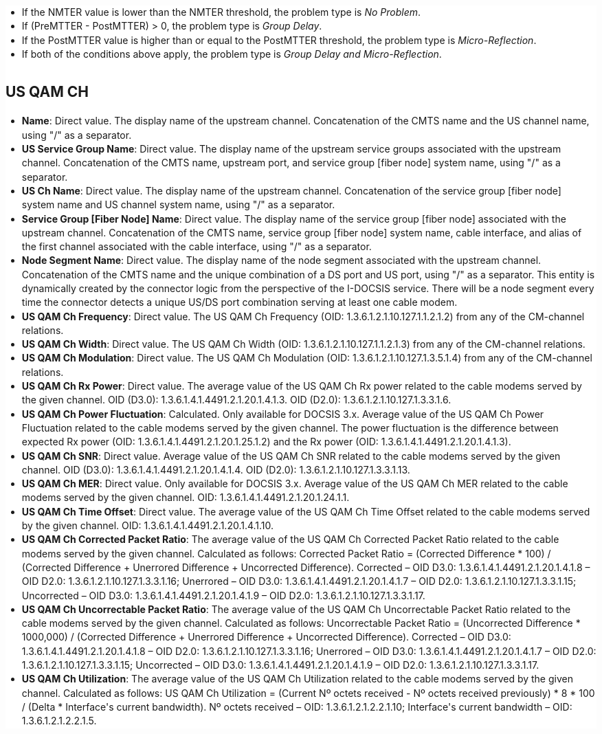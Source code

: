   - If the NMTER value is lower than the NMTER threshold, the problem type is *No Problem*.
  - If (PreMTTER - PostMTTER) > 0, the problem type is *Group Delay*.
  - If the PostMTTER value is higher than or equal to the PostMTTER threshold, the problem type is *Micro-Reflection*.
  - If both of the conditions above apply, the problem type is *Group Delay and Micro-Reflection*.

## US QAM CH

- **Name**: Direct value. The display name of the upstream channel. Concatenation of the CMTS name and the US channel name, using "/" as a separator.
- **US Service Group Name**: Direct value. The display name of the upstream service groups associated with the upstream channel. Concatenation of the CMTS name, upstream port, and service group \[fiber node] system name, using "/" as a separator.
- **US Ch Name**: Direct value. The display name of the upstream channel. Concatenation of the service group \[fiber node] system name and US channel system name, using "/" as a separator.
- **Service Group \[Fiber Node] Name**: Direct value. The display name of the service group \[fiber node] associated with the upstream channel. Concatenation of the CMTS name, service group \[fiber node] system name, cable interface, and alias of the first channel associated with the cable interface, using "/" as a separator.
- **Node Segment Name**: Direct value. The display name of the node segment associated with the upstream channel. Concatenation of the CMTS name and the unique combination of a DS port and US port, using "/" as a separator. This entity is dynamically created by the connector logic from the perspective of the I-DOCSIS service. There will be a node segment every time the connector detects a unique US/DS port combination serving at least one cable modem.
- **US QAM Ch Frequency**: Direct value. The US QAM Ch Frequency (OID: 1.3.6.1.2.1.10.127.1.1.2.1.2) from any of the CM-channel relations.
- **US QAM Ch Width**: Direct value. The US QAM Ch Width (OID: 1.3.6.1.2.1.10.127.1.1.2.1.3) from any of the CM-channel relations.
- **US QAM Ch Modulation**: Direct value. The US QAM Ch Modulation (OID: 1.3.6.1.2.1.10.127.1.3.5.1.4) from any of the CM-channel relations.
- **US QAM Ch Rx Power**: Direct value. The average value of the US QAM Ch Rx power related to the cable modems served by the given channel. OID (D3.0): 1.3.6.1.4.1.4491.2.1.20.1.4.1.3. OID (D2.0): 1.3.6.1.2.1.10.127.1.3.3.1.6.
- **US QAM Ch Power Fluctuation**: Calculated. Only available for DOCSIS 3.x. Average value of the US QAM Ch Power Fluctuation related to the cable modems served by the given channel. The power fluctuation is the difference between expected Rx power (OID: 1.3.6.1.4.1.4491.2.1.20.1.25.1.2) and the Rx power (OID: 1.3.6.1.4.1.4491.2.1.20.1.4.1.3).
- **US QAM Ch SNR**: Direct value. Average value of the US QAM Ch SNR related to the cable modems served by the given channel. OID (D3.0): 1.3.6.1.4.1.4491.2.1.20.1.4.1.4. OID (D2.0): 1.3.6.1.2.1.10.127.1.3.3.1.13.
- **US QAM Ch MER**: Direct value. Only available for DOCSIS 3.x. Average value of the US QAM Ch MER related to the cable modems served by the given channel. OID: 1.3.6.1.4.1.4491.2.1.20.1.24.1.1.
- **US QAM Ch Time Offset**: Direct value. The average value of the US QAM Ch Time Offset related to the cable modems served by the given channel. OID: 1.3.6.1.4.1.4491.2.1.20.1.4.1.10.
- **US QAM Ch Corrected Packet Ratio**: The average value of the US QAM Ch Corrected Packet Ratio related to the cable modems served by the given channel. Calculated as follows: Corrected Packet Ratio = (Corrected Difference \* 100) / (Corrected Difference + Unerrored Difference + Uncorrected Difference). Corrected – OID D3.0: 1.3.6.1.4.1.4491.2.1.20.1.4.1.8 – OID D2.0: 1.3.6.1.2.1.10.127.1.3.3.1.16; Unerrored – OID D3.0: 1.3.6.1.4.1.4491.2.1.20.1.4.1.7 – OID D2.0: 1.3.6.1.2.1.10.127.1.3.3.1.15; Uncorrected – OID D3.0: 1.3.6.1.4.1.4491.2.1.20.1.4.1.9 – OID D2.0: 1.3.6.1.2.1.10.127.1.3.3.1.17.
- **US QAM Ch Uncorrectable Packet Ratio**: The average value of the US QAM Ch Uncorrectable Packet Ratio related to the cable modems served by the given channel. Calculated as follows: Uncorrectable Packet Ratio = (Uncorrected Difference \* 1000,000) / (Corrected Difference + Unerrored Difference + Uncorrected Difference). Corrected – OID D3.0: 1.3.6.1.4.1.4491.2.1.20.1.4.1.8 – OID D2.0: 1.3.6.1.2.1.10.127.1.3.3.1.16; Unerrored – OID D3.0: 1.3.6.1.4.1.4491.2.1.20.1.4.1.7 – OID D2.0: 1.3.6.1.2.1.10.127.1.3.3.1.15; Uncorrected – OID D3.0: 1.3.6.1.4.1.4491.2.1.20.1.4.1.9 – OID D2.0: 1.3.6.1.2.1.10.127.1.3.3.1.17.
- **US QAM Ch Utilization**: The average value of the US QAM Ch Utilization related to the cable modems served by the given channel. Calculated as follows: US QAM Ch Utilization = (Current Nº octets received - Nº octets received previously) \* 8 \* 100 / (Delta \* Interface's current bandwidth). Nº octets received – OID: 1.3.6.1.2.1.2.2.1.10; Interface's current bandwidth – OID: 1.3.6.1.2.1.2.2.1.5.
